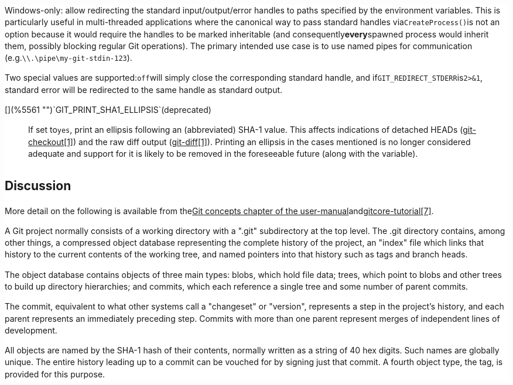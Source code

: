 Windows-only: allow redirecting the standard input/output/error handles to paths specified by the environment variables. This is particularly useful in multi-threaded applications where the canonical way to pass standard handles via`CreateProcess()`is not an option because it would require the handles to be marked inheritable (and consequently**every**spawned process would inherit them, possibly blocking regular Git operations). The primary intended use case is to use named pipes for communication (e.g.`\\.\pipe\my-git-stdin-123`).



Two special values are supported:`off`will simply close the corresponding standard handle, and if`GIT_REDIRECT_STDERR`is`2>&1`, standard error will be redirected to the same handle as standard output.


</dd><dt>[](%5561 "")`GIT_PRINT_SHA1_ELLIPSIS`(deprecated)</dt><dd>

If set to`yes`, print an ellipsis following an (abbreviated) SHA-1 value. This affects indications of detached HEADs ([git-checkout[1]](%2261 "")) and the raw diff output ([git-diff[1]](%2255 "")). Printing an ellipsis in the cases mentioned is no longer considered adequate and support for it is likely to be removed in the foreseeable future (along with the variable).

</dd></dl>




## [](%5562 "")Discussion<a name="_discussion_a_id_discussion_a"></a>


More detail on the following is available from the[Git concepts chapter of the user-manual](%5563 "")and[gitcore-tutorial[7]](%5565 "").




A Git project normally consists of a working directory with a &quot;.git&quot; subdirectory at the top level. The .git directory contains, among other things, a compressed object database representing the complete history of the project, an &quot;index&quot; file which links that history to the current contents of the working tree, and named pointers into that history such as tags and branch heads.




The object database contains objects of three main types: blobs, which hold file data; trees, which point to blobs and other trees to build up directory hierarchies; and commits, which each reference a single tree and some number of parent commits.




The commit, equivalent to what other systems call a &quot;changeset&quot; or &quot;version&quot;, represents a step in the project’s history, and each parent represents an immediately preceding step. Commits with more than one parent represent merges of independent lines of development.




All objects are named by the SHA-1 hash of their contents, normally written as a string of 40 hex digits. Such names are globally unique. The entire history leading up to a commit can be vouched for by signing just that commit. A fourth object type, the tag, is provided for this purpose.
